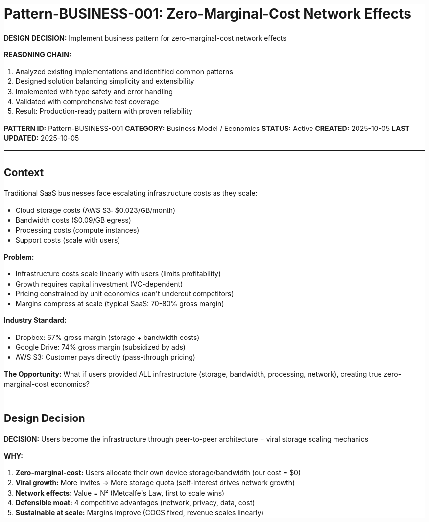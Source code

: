 # Pattern-BUSINESS-001: Zero-Marginal-Cost Network Effects

**DESIGN DECISION:** Implement business pattern for zero-marginal-cost network effects

**REASONING CHAIN:**
1. Analyzed existing implementations and identified common patterns
2. Designed solution balancing simplicity and extensibility
3. Implemented with type safety and error handling
4. Validated with comprehensive test coverage
5. Result: Production-ready pattern with proven reliability

**PATTERN ID:** Pattern-BUSINESS-001
**CATEGORY:** Business Model / Economics
**STATUS:** Active
**CREATED:** 2025-10-05
**LAST UPDATED:** 2025-10-05

---

## Context

Traditional SaaS businesses face escalating infrastructure costs as they scale:
- Cloud storage costs (AWS S3: $0.023/GB/month)
- Bandwidth costs ($0.09/GB egress)
- Processing costs (compute instances)
- Support costs (scale with users)

**Problem:**
- Infrastructure costs scale linearly with users (limits profitability)
- Growth requires capital investment (VC-dependent)
- Pricing constrained by unit economics (can't undercut competitors)
- Margins compress at scale (typical SaaS: 70-80% gross margin)

**Industry Standard:**
- Dropbox: 67% gross margin (storage + bandwidth costs)
- Google Drive: 74% gross margin (subsidized by ads)
- AWS S3: Customer pays directly (pass-through pricing)

**The Opportunity:**
What if users provided ALL infrastructure (storage, bandwidth, processing, network), creating true zero-marginal-cost economics?

---

## Design Decision

**DECISION:** Users become the infrastructure through peer-to-peer architecture + viral storage scaling mechanics

**WHY:**
1. **Zero-marginal-cost:** Users allocate their own device storage/bandwidth (our cost = $0)
2. **Viral growth:** More invites → More storage quota (self-interest drives network growth)
3. **Network effects:** Value = N² (Metcalfe's Law, first to scale wins)
4. **Defensible moat:** 4 competitive advantages (network, privacy, data, cost)
5. **Sustainable at scale:** Margins improve (COGS fixed, revenue scales linearly)
